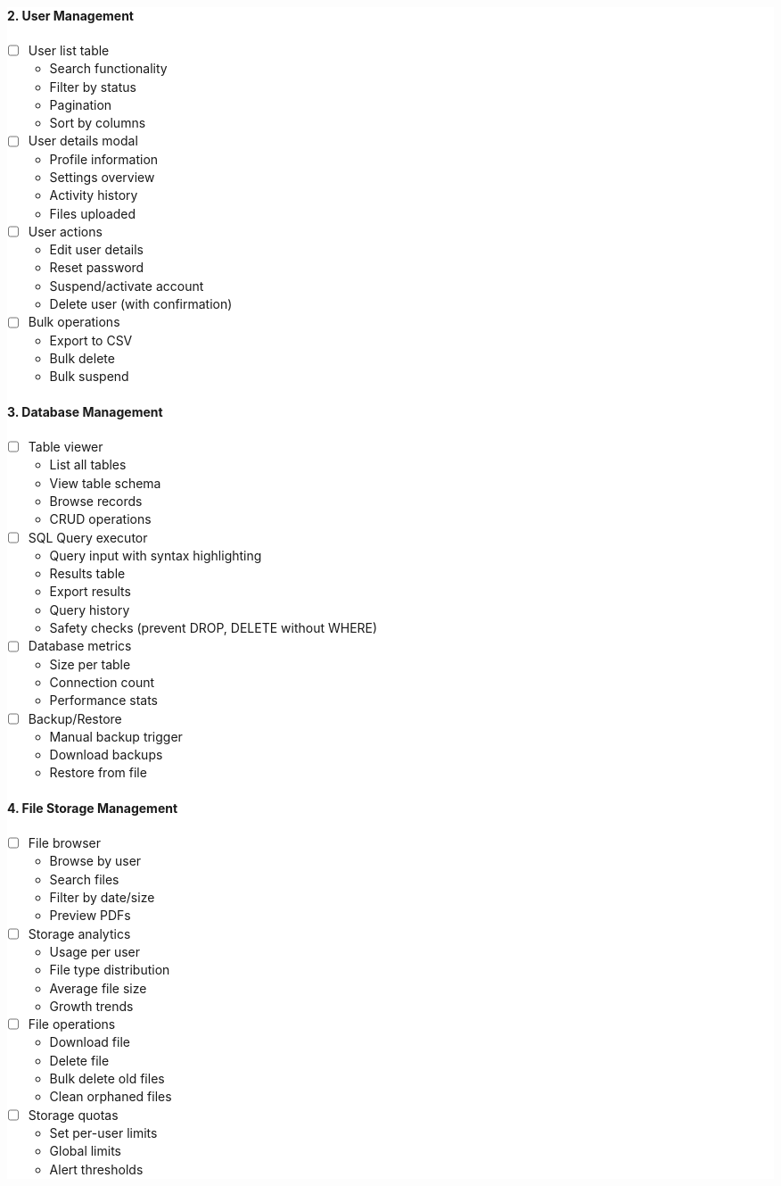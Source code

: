 #### 2. User Management
- [ ] User list table
  - Search functionality
  - Filter by status
  - Pagination
  - Sort by columns
- [ ] User details modal
  - Profile information
  - Settings overview
  - Activity history
  - Files uploaded
- [ ] User actions
  - Edit user details
  - Reset password
  - Suspend/activate account
  - Delete user (with confirmation)
- [ ] Bulk operations
  - Export to CSV
  - Bulk delete
  - Bulk suspend

#### 3. Database Management
- [ ] Table viewer
  - List all tables
  - View table schema
  - Browse records
  - CRUD operations
- [ ] SQL Query executor
  - Query input with syntax highlighting
  - Results table
  - Export results
  - Query history
  - Safety checks (prevent DROP, DELETE without WHERE)
- [ ] Database metrics
  - Size per table
  - Connection count
  - Performance stats
- [ ] Backup/Restore
  - Manual backup trigger
  - Download backups
  - Restore from file

#### 4. File Storage Management
- [ ] File browser
  - Browse by user
  - Search files
  - Filter by date/size
  - Preview PDFs
- [ ] Storage analytics
  - Usage per user
  - File type distribution
  - Average file size
  - Growth trends
- [ ] File operations
  - Download file
  - Delete file
  - Bulk delete old files
  - Clean orphaned files
- [ ] Storage quotas
  - Set per-user limits
  - Global limits
  - Alert thresholds
